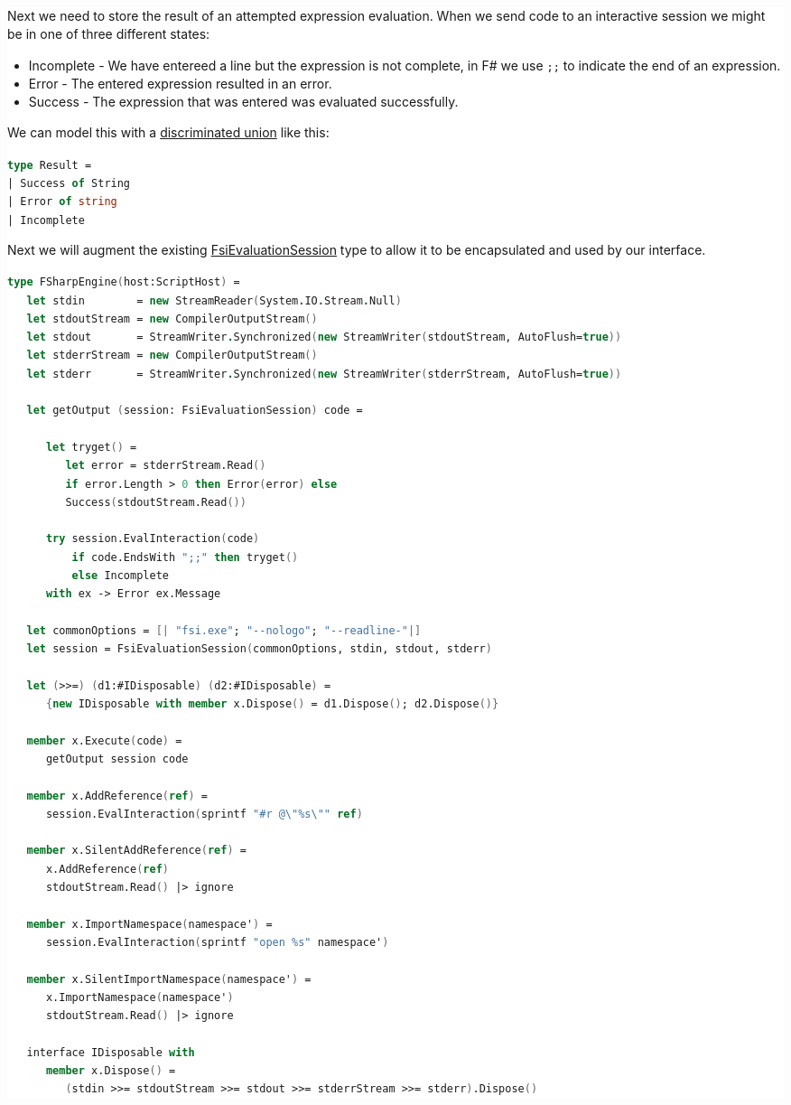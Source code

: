 Next we need to store the result of an attempted expression evaluation.  When we send code to an interactive session we might be in one of three different states:

   * Incomplete - We have entereed a line but the expression is not complete, in F# we use `;;` to indicate the end of an expression.  
   * Error - The entered expression resulted in an error.
   * Success - The expression that was entered was evaluated successfully.  

We can model this with a [discriminated union][6] like this:  

```fsharp
type Result = 
| Success of String 
| Error of string 
| Incomplete
```

Next we will augment the existing [FsiEvaluationSession][7] type to allow it to be encapsulated and used by our interface.  

```fsharp
type FSharpEngine(host:ScriptHost) = 
   let stdin        = new StreamReader(System.IO.Stream.Null)
   let stdoutStream = new CompilerOutputStream()
   let stdout       = StreamWriter.Synchronized(new StreamWriter(stdoutStream, AutoFlush=true))
   let stderrStream = new CompilerOutputStream()
   let stderr       = StreamWriter.Synchronized(new StreamWriter(stderrStream, AutoFlush=true))
    
   let getOutput (session: FsiEvaluationSession) code = 

      let tryget() = 
         let error = stderrStream.Read()
         if error.Length > 0 then Error(error) else
         Success(stdoutStream.Read())

      try session.EvalInteraction(code)
          if code.EndsWith ";;" then tryget() 
          else Incomplete
      with ex -> Error ex.Message
        
   let commonOptions = [| "fsi.exe"; "--nologo"; "--readline-"|]
   let session = FsiEvaluationSession(commonOptions, stdin, stdout, stderr)

   let (>>=) (d1:#IDisposable) (d2:#IDisposable) = 
      {new IDisposable with member x.Dispose() = d1.Dispose(); d2.Dispose()}

   member x.Execute(code) = 
      getOutput session code

   member x.AddReference(ref) =
      session.EvalInteraction(sprintf "#r @\"%s\"" ref)

   member x.SilentAddReference(ref) = 
      x.AddReference(ref)
      stdoutStream.Read() |> ignore

   member x.ImportNamespace(namespace') =
      session.EvalInteraction(sprintf "open %s" namespace')

   member x.SilentImportNamespace(namespace') =
      x.ImportNamespace(namespace')
      stdoutStream.Read() |> ignore

   interface IDisposable with
      member x.Dispose() =
         (stdin >>= stdoutStream >>= stdout >>= stderrStream >>= stderr).Dispose()
```

[1]: http://scriptcs.net
[2]: http://en.wikipedia.org/wiki/Read–eval–print_loop
[3]: https://github.com/dungpa/fantomas
[4]: https://github.com/Lewix/fsharp-refactor
[5]: https://github.com/fsharp/fsharpbinding
[6]: http://msdn.microsoft.com/en-us/library/dd233226.aspx
[7]: https://github.com/fsharp/fsharp/blob/master/src/fsharp/fsi/fsi.fs#l2219
[8]: http://msdn.microsoft.com/en-us/library/system.reactive.disposables.compositedisposable(v=vs.103).aspx
[9]: http://www.fssnip.net/2s
[10]: http://www.fssnip.net
[11]: http://tomasp.net/blog/
[12]: http://msdn.microsoft.com/en-us/library/dd233237.aspx
[13]: https://github.com/scriptcs/scriptcs/issues/346
[14]: https://github.com/7sharp9/scriptcs
[15]: http://blogs.msdn.com/b/dsyme/
[16]: http://msdn.microsoft.com/en-us/data/gg577609.aspx